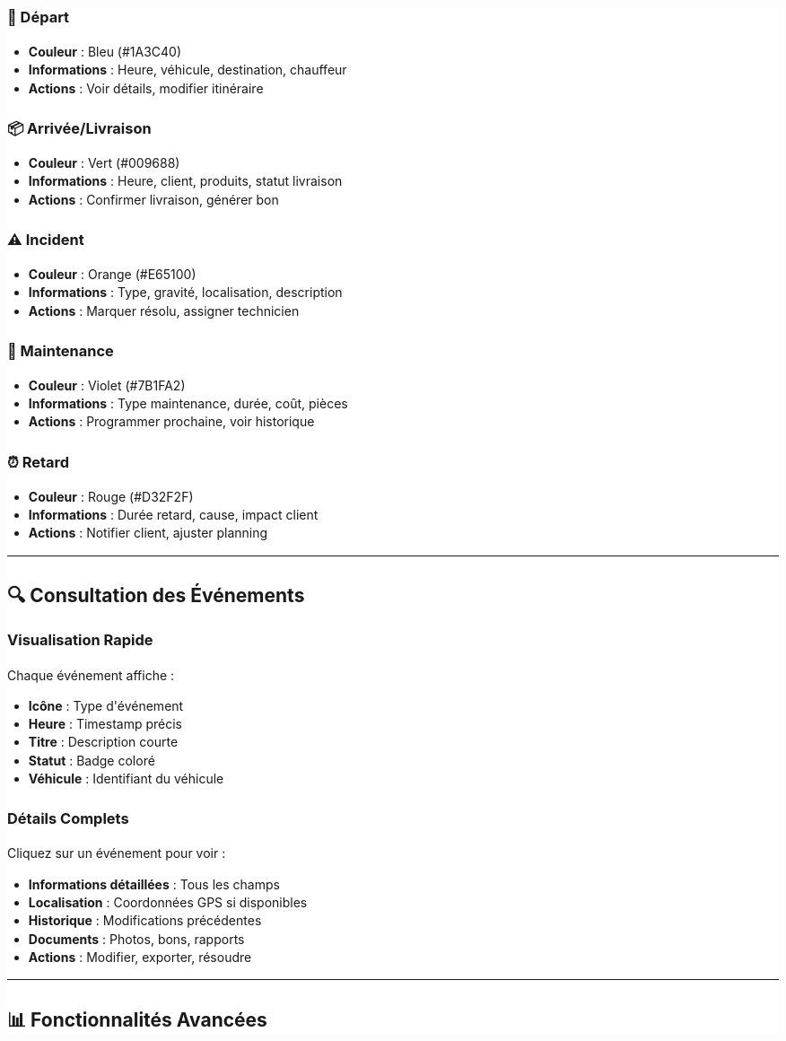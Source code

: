 ### 🚛 Départ
- **Couleur** : Bleu (#1A3C40)
- **Informations** : Heure, véhicule, destination, chauffeur
- **Actions** : Voir détails, modifier itinéraire

### 📦 Arrivée/Livraison
- **Couleur** : Vert (#009688)
- **Informations** : Heure, client, produits, statut livraison
- **Actions** : Confirmer livraison, générer bon

### ⚠️ Incident
- **Couleur** : Orange (#E65100)
- **Informations** : Type, gravité, localisation, description
- **Actions** : Marquer résolu, assigner technicien

### 🔧 Maintenance
- **Couleur** : Violet (#7B1FA2)
- **Informations** : Type maintenance, durée, coût, pièces
- **Actions** : Programmer prochaine, voir historique

### ⏰ Retard
- **Couleur** : Rouge (#D32F2F)
- **Informations** : Durée retard, cause, impact client
- **Actions** : Notifier client, ajuster planning

---

## 🔍 Consultation des Événements

### Visualisation Rapide
Chaque événement affiche :
- **Icône** : Type d'événement
- **Heure** : Timestamp précis
- **Titre** : Description courte
- **Statut** : Badge coloré
- **Véhicule** : Identifiant du véhicule

### Détails Complets
Cliquez sur un événement pour voir :
- **Informations détaillées** : Tous les champs
- **Localisation** : Coordonnées GPS si disponibles
- **Historique** : Modifications précédentes
- **Documents** : Photos, bons, rapports
- **Actions** : Modifier, exporter, résoudre

---

## 📊 Fonctionnalités Avancées
